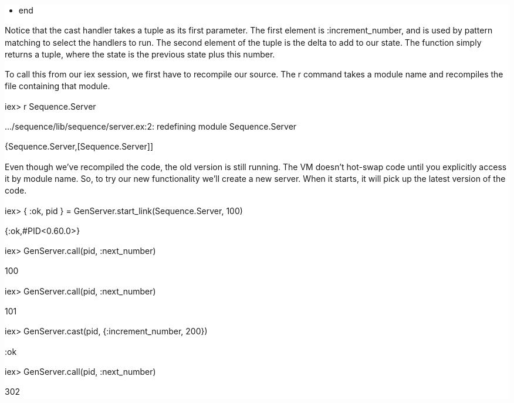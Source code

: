 

- end





Notice that the cast handler takes a tuple as its first parameter. The first element is :increment_number, and is used by pattern matching to select the handlers to run. The second element of the tuple is the delta to add to our state. The function simply returns a tuple, where the state is the previous state plus this number.

To call this from our iex session, we first have to recompile our source. The r command takes a module name and recompiles the file containing that module.

iex> r Sequence.Server



.../sequence/lib/sequence/server.ex:2: redefining module Sequence.Server



{Sequence.Server,[Sequence.Server]]





Even though we’ve recompiled the code, the old version is still running. The VM doesn’t hot-swap code until you explicitly access it by module name. So, to try our new functionality we’ll create a new server. When it starts, it will pick up the latest version of the code.

iex> { :ok, pid } = GenServer.start_link(Sequence.Server, 100)



{:ok,#PID<0.60.0>}



iex> GenServer.call(pid, :next_number)



100



iex> GenServer.call(pid, :next_number)



101



iex> GenServer.cast(pid, {:increment_number, 200})



:ok



iex> GenServer.call(pid, :next_number)



302


